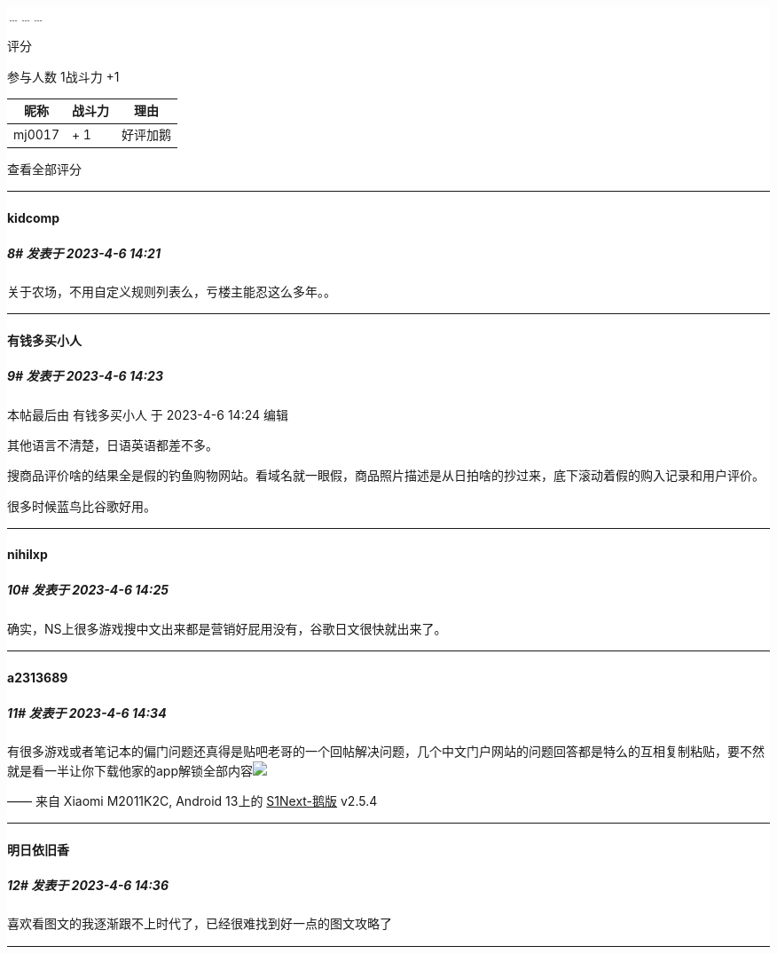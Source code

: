 ﹍﹍﹍

评分

 参与人数 1战斗力 +1

|昵称|战斗力|理由|
|----|---|---|
| mj0017| + 1|好评加鹅|

查看全部评分

*****

####  kidcomp  
##### 8#       发表于 2023-4-6 14:21

关于农场，不用自定义规则列表么，亏楼主能忍这么多年。。

*****

####  有钱多买小人  
##### 9#       发表于 2023-4-6 14:23

 本帖最后由 有钱多买小人 于 2023-4-6 14:24 编辑 

其他语言不清楚，日语英语都差不多。

搜商品评价啥的结果全是假的钓鱼购物网站。看域名就一眼假，商品照片描述是从日拍啥的抄过来，底下滚动着假的购入记录和用户评价。

很多时候蓝鸟比谷歌好用。

*****

####  nihilxp  
##### 10#       发表于 2023-4-6 14:25

确实，NS上很多游戏搜中文出来都是营销好屁用没有，谷歌日文很快就出来了。

*****

####  a2313689  
##### 11#       发表于 2023-4-6 14:34

有很多游戏或者笔记本的偏门问题还真得是贴吧老哥的一个回帖解决问题，几个中文门户网站的问题回答都是特么的互相复制粘贴，要不然就是看一半让你下载他家的app解锁全部内容<img src="https://static.saraba1st.com/image/smiley/face2017/001.png" referrerpolicy="no-referrer">

—— 来自 Xiaomi M2011K2C, Android 13上的 [S1Next-鹅版](https://github.com/ykrank/S1-Next/releases) v2.5.4

*****

####  明日依旧香  
##### 12#       发表于 2023-4-6 14:36

喜欢看图文的我逐渐跟不上时代了，已经很难找到好一点的图文攻略了

*****

